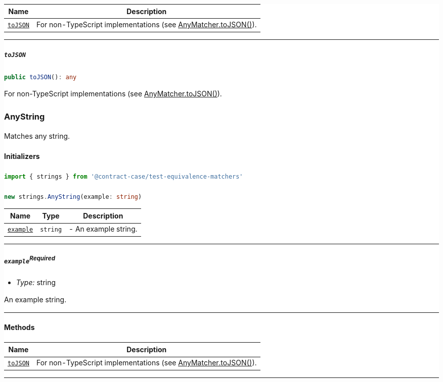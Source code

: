 | **Name**                                                                                                | **Description**                                                                                                                      |
| ------------------------------------------------------------------------------------------------------- | ------------------------------------------------------------------------------------------------------------------------------------ |
| <code><a href="#@contract-case/test-equivalence-matchers.primitives.AnyNumber.toJSON">toJSON</a></code> | For non-TypeScript implementations (see [AnyMatcher.toJSON()](#@case-contract-testing/test-equivalence-matchers.AnyMatcher.toJSON)). |

---

##### `toJSON` <a name="toJSON" id="@contract-case/test-equivalence-matchers.primitives.AnyNumber.toJSON"></a>

```typescript
public toJSON(): any
```

For non-TypeScript implementations (see [AnyMatcher.toJSON()](#@case-contract-testing/test-equivalence-matchers.AnyMatcher.toJSON)).

### AnyString <a name="AnyString" id="@contract-case/test-equivalence-matchers.strings.AnyString"></a>

Matches any string.

#### Initializers <a name="Initializers" id="@contract-case/test-equivalence-matchers.strings.AnyString.Initializer"></a>

```typescript
import { strings } from '@contract-case/test-equivalence-matchers'

new strings.AnyString(example: string)
```

| **Name**                                                                                                                     | **Type**            | **Description**      |
| ---------------------------------------------------------------------------------------------------------------------------- | ------------------- | -------------------- |
| <code><a href="#@contract-case/test-equivalence-matchers.strings.AnyString.Initializer.parameter.example">example</a></code> | <code>string</code> | - An example string. |

---

##### `example`<sup>Required</sup> <a name="example" id="@contract-case/test-equivalence-matchers.strings.AnyString.Initializer.parameter.example"></a>

- _Type:_ string

An example string.

---

#### Methods <a name="Methods" id="Methods"></a>

| **Name**                                                                                             | **Description**                                                                                                                      |
| ---------------------------------------------------------------------------------------------------- | ------------------------------------------------------------------------------------------------------------------------------------ |
| <code><a href="#@contract-case/test-equivalence-matchers.strings.AnyString.toJSON">toJSON</a></code> | For non-TypeScript implementations (see [AnyMatcher.toJSON()](#@case-contract-testing/test-equivalence-matchers.AnyMatcher.toJSON)). |

---

